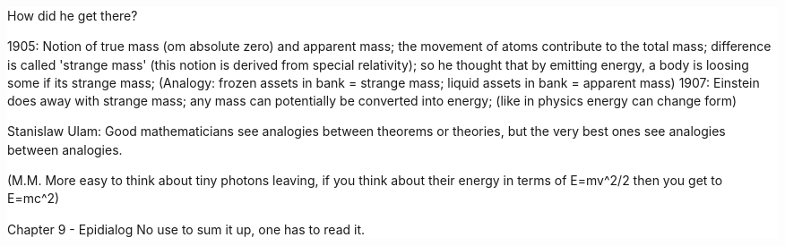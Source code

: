How did he get there?

1905: Notion of true mass (om absolute zero) and apparent mass; the movement of atoms contribute to the total mass; difference is called 'strange mass'
(this notion is derived from special relativity); so he thought that by emitting energy, a body is loosing some if its strange mass;
(Analogy: frozen assets in bank = strange mass; liquid assets in bank = apparent mass)
1907: Einstein does away with strange mass; any mass can potentially be converted into energy; (like in physics energy can change form)

<Some stuff about General relativity that is not quite clear>

Stanislaw Ulam: Good mathematicians see analogies between theorems or theories, but the very best ones see analogies between analogies.

(M.M. More easy to think about tiny photons leaving, if you think about their energy in terms of E=mv^2/2 then you get to E=mc^2)

Chapter 9 - Epidialog
No use to sum it up, one has to read it.
